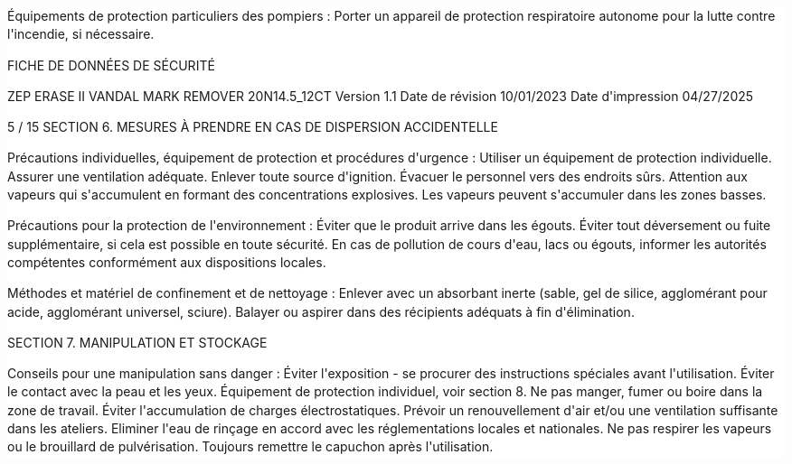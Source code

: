 Équipements de protection 
particuliers des pompiers 
: Porter un appareil de protection respiratoire autonome pour la 
lutte contre l'incendie, si nécessaire. 
 
 
FICHE DE DONNÉES DE SÉCURITÉ 
 
ZEP ERASE II VANDAL MARK REMOVER 20N14.5_12CT 
Version 1.1 
Date de révision 10/01/2023 
Date d'impression 04/27/2025  
 
 
5 / 15 
SECTION 6. MESURES À PRENDRE EN CAS DE DISPERSION ACCIDENTELLE 
 
Précautions individuelles, 
équipement de protection et 
procédures d'urgence 
: Utiliser un équipement de protection individuelle. 
Assurer une ventilation adéquate. 
Enlever toute source d'ignition. 
Évacuer le personnel vers des endroits sûrs. 
Attention aux vapeurs qui s'accumulent en formant des 
concentrations explosives. Les vapeurs peuvent s'accumuler 
dans les zones basses. 
 
Précautions pour la 
protection de l'environnement 
: Éviter que le produit arrive dans les égouts. 
Éviter tout déversement ou fuite supplémentaire, si cela est 
possible en toute sécurité. 
En cas de pollution de cours d'eau, lacs ou égouts, informer 
les autorités compétentes conformément aux dispositions 
locales. 
 
Méthodes et matériel de 
confinement et de nettoyage 
: Enlever avec un absorbant inerte (sable, gel de silice, 
agglomérant pour acide, agglomérant universel, sciure). 
Balayer ou aspirer dans des récipients adéquats à fin 
d'élimination. 
 
 
 
SECTION 7. MANIPULATION ET STOCKAGE 
 
Conseils pour une 
manipulation sans danger 
: Éviter l'exposition - se procurer des instructions spéciales 
avant l'utilisation. 
Éviter le contact avec la peau et les yeux. 
Équipement de protection individuel, voir section 8. 
Ne pas manger, fumer ou boire dans la zone de travail. 
Éviter l'accumulation de charges électrostatiques. 
Prévoir un renouvellement d'air et/ou une ventilation suffisante 
dans les ateliers. 
Eliminer l'eau de rinçage en accord avec les réglementations 
locales et nationales. 
Ne pas respirer les vapeurs ou le brouillard de pulvérisation. 
Toujours remettre le capuchon après l'utilisation. 
 